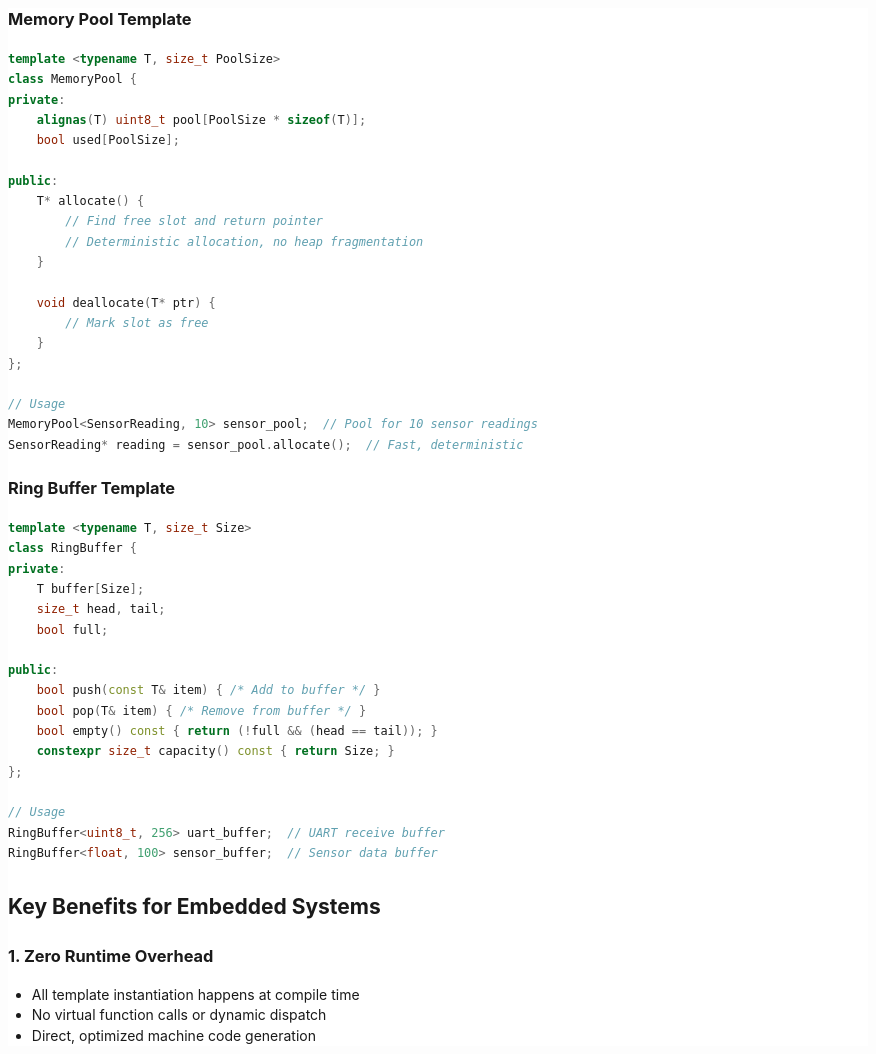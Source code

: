### Memory Pool Template
```cpp
template <typename T, size_t PoolSize>
class MemoryPool {
private:
    alignas(T) uint8_t pool[PoolSize * sizeof(T)];
    bool used[PoolSize];
    
public:
    T* allocate() {
        // Find free slot and return pointer
        // Deterministic allocation, no heap fragmentation
    }
    
    void deallocate(T* ptr) {
        // Mark slot as free
    }
};

// Usage
MemoryPool<SensorReading, 10> sensor_pool;  // Pool for 10 sensor readings
SensorReading* reading = sensor_pool.allocate();  // Fast, deterministic
```

### Ring Buffer Template
```cpp
template <typename T, size_t Size>
class RingBuffer {
private:
    T buffer[Size];
    size_t head, tail;
    bool full;
    
public:
    bool push(const T& item) { /* Add to buffer */ }
    bool pop(T& item) { /* Remove from buffer */ }
    bool empty() const { return (!full && (head == tail)); }
    constexpr size_t capacity() const { return Size; }
};

// Usage
RingBuffer<uint8_t, 256> uart_buffer;  // UART receive buffer
RingBuffer<float, 100> sensor_buffer;  // Sensor data buffer
```

## Key Benefits for Embedded Systems

### 1. Zero Runtime Overhead
- All template instantiation happens at compile time
- No virtual function calls or dynamic dispatch
- Direct, optimized machine code generation
